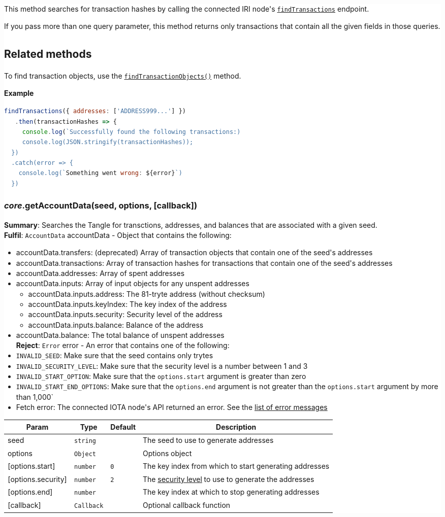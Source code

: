 This method searches for transaction hashes by calling the connected IRI node's [`findTransactions`](https://docs.iota.org/docs/node-software/0.1/iri/references/api-reference#findTransactions) endpoint.

If you pass more than one query parameter, this method returns only transactions that contain all the given fields in those queries.

## Related methods

To find transaction objects, use the [`findTransactionObjects()`](#module_core.findTransactionObjects) method.

**Example**  
```js
findTransactions({ addresses: ['ADDRESS999...'] })
   .then(transactionHashes => {
     console.log(`Successfully found the following transactions:)
     console.log(JSON.stringify(transactionHashes));
  })
  .catch(error => {
    console.log(`Something went wrong: ${error}`)
  })
```
<a name="module_core.getAccountData"></a>

### *core*.getAccountData(seed, options, [callback])
**Summary**: Searches the Tangle for transctions, addresses, and balances that are associated with a given seed.  
**Fulfil**: <code>AccountData</code> accountData - Object that contains the following:
- accountData.transfers: (deprecated) Array of transaction objects that contain one of the seed's addresses
- accountData.transactions: Array of transaction hashes for transactions that contain one of the seed's addresses
- accountData.addresses: Array of spent addresses
- accountData.inputs: Array of input objects for any unspent addresses
  - accountData.inputs.address: The 81-tryte address (without checksum)
  - accountData.inputs.keyIndex: The key index of the address
  - accountData.inputs.security: Security level of the address
  - accountData.inputs.balance: Balance of the address
- accountData.balance: The total balance of unspent addresses  
**Reject**: <code>Error</code> error - An error that contains one of the following:
- `INVALID_SEED`: Make sure that the seed contains only trytes
- `INVALID_SECURITY_LEVEL`: Make sure that the security level is a number between 1 and 3
- `INVALID_START_OPTION`: Make sure that the `options.start` argument is greater than zero
- `INVALID_START_END_OPTIONS`: Make sure that the `options.end` argument is not greater than the `options.start` argument by more than 1,000`
- Fetch error: The connected IOTA node's API returned an error. See the [list of error messages](https://docs.iota.org/docs/node-software/0.1/iri/references/api-errors)  

| Param | Type | Default | Description |
| --- | --- | --- | --- |
| seed | <code>string</code> |  | The seed to use to generate addresses |
| options | <code>Object</code> |  | Options object |
| [options.start] | <code>number</code> | <code>0</code> | The key index from which to start generating addresses |
| [options.security] | <code>number</code> | <code>2</code> | The [security level](https://docs.iota.org/docs/getting-started/0.1/clients/security-levels) to use to generate the addresses |
| [options.end] | <code>number</code> |  | The key index at which to stop generating addresses |
| [callback] | <code>Callback</code> |  | Optional callback function |
